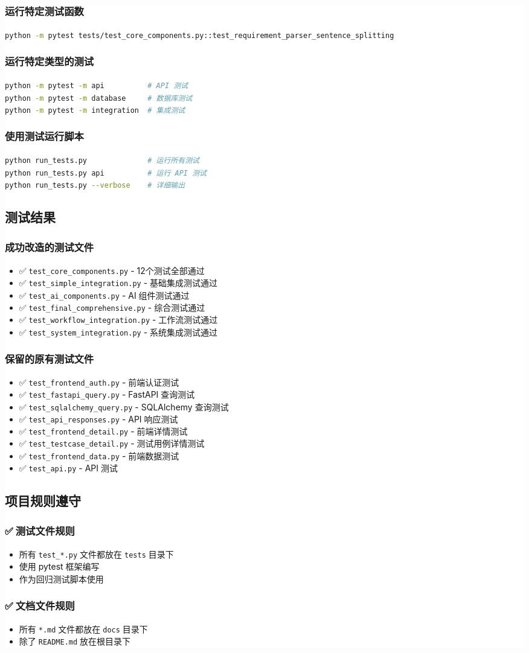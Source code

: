 ### 运行特定测试函数
```bash
python -m pytest tests/test_core_components.py::test_requirement_parser_sentence_splitting
```

### 运行特定类型的测试
```bash
python -m pytest -m api          # API 测试
python -m pytest -m database     # 数据库测试
python -m pytest -m integration  # 集成测试
```

### 使用测试运行脚本
```bash
python run_tests.py              # 运行所有测试
python run_tests.py api          # 运行 API 测试
python run_tests.py --verbose    # 详细输出
```

## 测试结果

### 成功改造的测试文件
- ✅ `test_core_components.py` - 12个测试全部通过
- ✅ `test_simple_integration.py` - 基础集成测试通过
- ✅ `test_ai_components.py` - AI 组件测试通过
- ✅ `test_final_comprehensive.py` - 综合测试通过
- ✅ `test_workflow_integration.py` - 工作流测试通过
- ✅ `test_system_integration.py` - 系统集成测试通过

### 保留的原有测试文件
- ✅ `test_frontend_auth.py` - 前端认证测试
- ✅ `test_fastapi_query.py` - FastAPI 查询测试
- ✅ `test_sqlalchemy_query.py` - SQLAlchemy 查询测试
- ✅ `test_api_responses.py` - API 响应测试
- ✅ `test_frontend_detail.py` - 前端详情测试
- ✅ `test_testcase_detail.py` - 测试用例详情测试
- ✅ `test_frontend_data.py` - 前端数据测试
- ✅ `test_api.py` - API 测试

## 项目规则遵守

### ✅ 测试文件规则
- 所有 `test_*.py` 文件都放在 `tests` 目录下
- 使用 pytest 框架编写
- 作为回归测试脚本使用

### ✅ 文档文件规则
- 所有 `*.md` 文件都放在 `docs` 目录下
- 除了 `README.md` 放在根目录下
